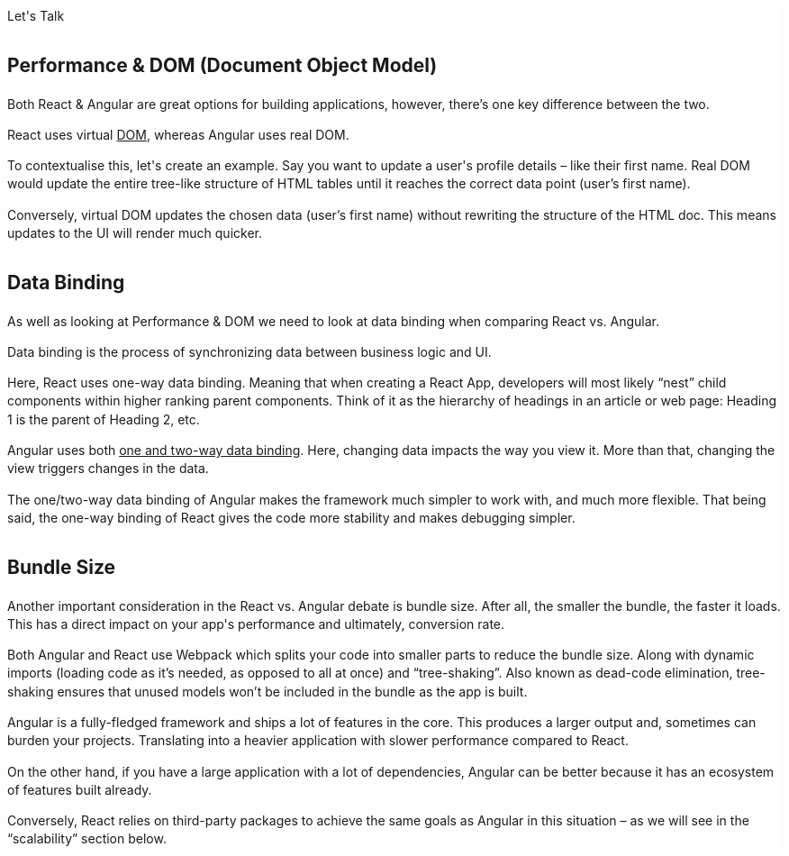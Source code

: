 Let's Talk

## Performance & DOM (Document Object Model)

Both React & Angular are great options for building applications, however, there’s one key difference between the two.

React uses virtual [DOM](https://developer.mozilla.org/en-US/docs/Web/API/Document_Object_Model/Introduction), whereas Angular uses real DOM.

To contextualise this, let's create an example. Say you want to update a user's profile details – like their first name. Real DOM would update the entire tree-like structure of HTML tables until it reaches the correct data point (user’s first name).

Conversely, virtual DOM updates the chosen data (user’s first name) without rewriting the structure of the HTML doc. This means updates to the UI will render much quicker.

## Data Binding

As well as looking at Performance & DOM we need to look at data binding when comparing React vs. Angular.

Data binding is the process of synchronizing data between business logic and UI.

Here, React uses one-way data binding. Meaning that when creating a React App, developers will most likely “nest” child components within higher ranking parent components. Think of it as the hierarchy of headings in an article or web page: Heading 1 is the parent of Heading 2, etc.

Angular uses both [one and two-way data binding](https://angular.io/guide/binding-syntax). Here, changing data impacts the way you view it. More than that, changing the view triggers changes in the data.

The one/two-way data binding of Angular makes the framework much simpler to work with, and much more flexible. That being said, the one-way binding of React gives the code more stability and makes debugging simpler.

## Bundle Size

Another important consideration in the React vs. Angular debate is bundle size. After all, the smaller the bundle, the faster it loads. This has a direct impact on your app's performance and ultimately, conversion rate.

Both Angular and React use Webpack which splits your code into smaller parts to reduce the bundle size. Along with dynamic imports (loading code as it’s needed, as opposed to all at once) and “tree-shaking”. Also known as dead-code elimination, tree-shaking ensures that unused models won’t be included in the bundle as the app is built.

Angular is a fully-fledged framework and ships a lot of features in the core. This produces a larger output and, sometimes can burden your projects. Translating into a heavier application with slower performance compared to React.

On the other hand, if you have a large application with a lot of dependencies, Angular can be better because it has an ecosystem of features built already.

Conversely, React relies on third-party packages to achieve the same goals as Angular in this situation – as we will see in the “scalability” section below.
